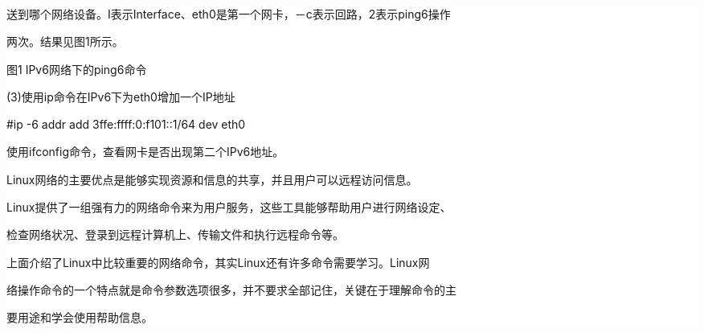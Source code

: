送到哪个网络设备。I表示Interface、eth0是第一个网卡，－c表示回路，2表示ping6操作

两次。结果见图1所示。

图1 IPv6网络下的ping6命令

(3)使用ip命令在IPv6下为eth0增加一个IP地址

#ip -6 addr add 3ffe:ffff:0:f101::1/64 dev eth0

使用ifconfig命令，查看网卡是否出现第二个IPv6地址。

Linux网络的主要优点是能够实现资源和信息的共享，并且用户可以远程访问信息。

Linux提供了一组强有力的网络命令来为用户服务，这些工具能够帮助用户进行网络设定、

检查网络状况、登录到远程计算机上、传输文件和执行远程命令等。

上面介绍了Linux中比较重要的网络命令，其实Linux还有许多命令需要学习。Linux网

络操作命令的一个特点就是命令参数选项很多，并不要求全部记住，关键在于理解命令的主

要用途和学会使用帮助信息。
